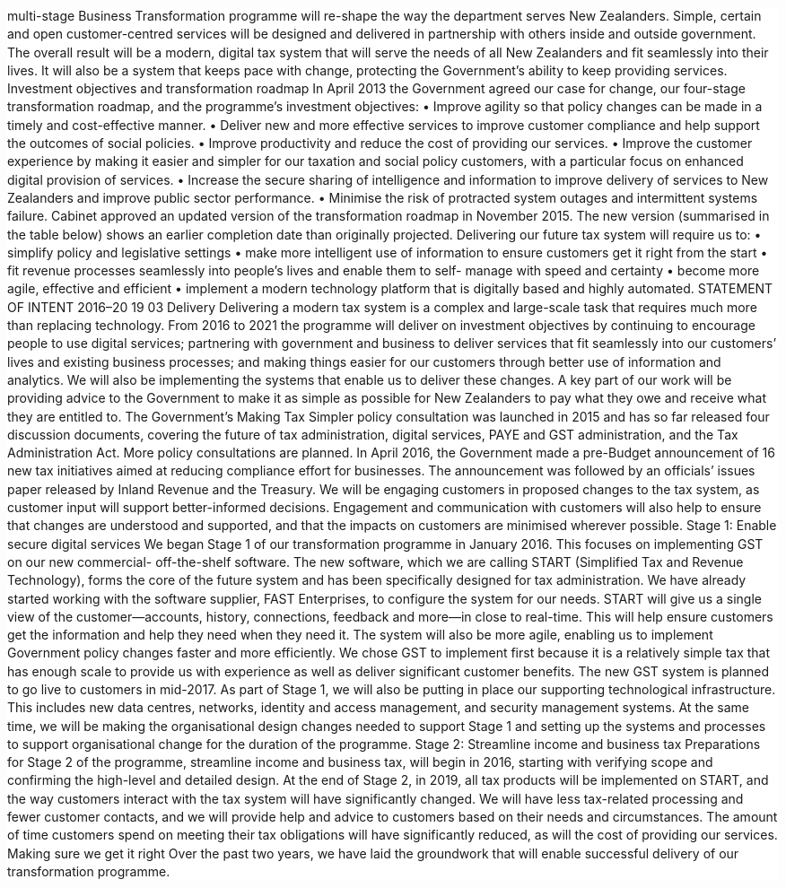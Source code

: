 multi-stage Business Transformation programme will re-shape the way the department serves New Zealanders. Simple, certain and open customer-centred services will be designed and delivered in partnership with others inside and outside government. The overall result will be a modern, digital tax system that will serve the needs of all New Zealanders and fit seamlessly into their lives. It will also be a system that keeps pace with change, protecting the Government’s ability to keep providing services. Investment objectives and transformation roadmap In April 2013 the Government agreed our case for change, our four-stage transformation roadmap, and the programme’s investment objectives: • Improve agility so that policy changes can be made in a timely and cost-effective manner. • Deliver new and more effective services to improve customer compliance and help support the outcomes of social policies. • Improve productivity and reduce the cost of providing our services. • Improve the customer experience by making it easier and simpler for our taxation and social policy customers, with a particular focus on enhanced digital provision of services. • Increase the secure sharing of intelligence and information to improve delivery of services to New Zealanders and improve public sector performance. • Minimise the risk of protracted system outages and intermittent systems failure. Cabinet approved an updated version of the transformation roadmap in November 2015. The new version (summarised in the table below) shows an earlier completion date than originally projected. Delivering our future tax system will require us to: • simplify policy and legislative settings • make more intelligent use of information to ensure customers get it right from the start • fit revenue processes seamlessly into people’s lives and enable them to self- manage with speed and certainty • become more agile, effective and efficient • implement a modern technology platform that is digitally based and highly automated. STATEMENT OF INTENT 2016–20 19 03 Delivery Delivering a modern tax system is a complex and large-scale task that requires much more than replacing technology. From 2016 to 2021 the programme will deliver on investment objectives by continuing to encourage people to use digital services; partnering with government and business to deliver services that fit seamlessly into our customers’ lives and existing business processes; and making things easier for our customers through better use of information and analytics. We will also be implementing the systems that enable us to deliver these changes. A key part of our work will be providing advice to the Government to make it as simple as possible for New Zealanders to pay what they owe and receive what they are entitled to. The Government’s Making Tax Simpler policy consultation was launched in 2015 and has so far released four discussion documents, covering the future of tax administration, digital services, PAYE and GST administration, and the Tax Administration Act. More policy consultations are planned. In April 2016, the Government made a pre-Budget announcement of 16 new tax initiatives aimed at reducing compliance effort for businesses. The announcement was followed by an officials’ issues paper released by Inland Revenue and the Treasury. We will be engaging customers in proposed changes to the tax system, as customer input will support better-informed decisions. Engagement and communication with customers will also help to ensure that changes are understood and supported, and that the impacts on customers are minimised wherever possible. Stage 1: Enable secure digital services We began Stage 1 of our transformation programme in January 2016. This focuses on implementing GST on our new commercial- off-the-shelf software. The new software, which we are calling START (Simplified Tax and Revenue Technology), forms the core of the future system and has been specifically designed for tax administration. We have already started working with the software supplier, FAST Enterprises, to configure the system for our needs. START will give us a single view of the customer—accounts, history, connections, feedback and more—in close to real-time. This will help ensure customers get the information and help they need when they need it. The system will also be more agile, enabling us to implement Government policy changes faster and more efficiently. We chose GST to implement first because it is a relatively simple tax that has enough scale to provide us with experience as well as deliver significant customer benefits. The new GST system is planned to go live to customers in mid-2017. As part of Stage 1, we will also be putting in place our supporting technological infrastructure. This includes new data centres, networks, identity and access management, and security management systems. At the same time, we will be making the organisational design changes needed to support Stage 1 and setting up the systems and processes to support organisational change for the duration of the programme. Stage 2: Streamline income and business tax Preparations for Stage 2 of the programme, streamline income and business tax, will begin in 2016, starting with verifying scope and confirming the high-level and detailed design. At the end of Stage 2, in 2019, all tax products will be implemented on START, and the way customers interact with the tax system will have significantly changed. We will have less tax-related processing and fewer customer contacts, and we will provide help and advice to customers based on their needs and circumstances. The amount of time customers spend on meeting their tax obligations will have significantly reduced, as will the cost of providing our services. Making sure we get it right Over the past two years, we have laid the groundwork that will enable successful delivery of our transformation programme.
